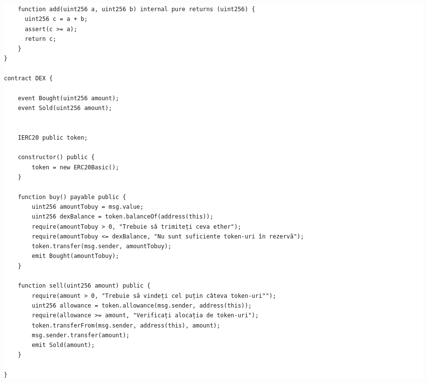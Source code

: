 ```solidity
    function add(uint256 a, uint256 b) internal pure returns (uint256) {
      uint256 c = a + b;
      assert(c >= a);
      return c;
    }
}

contract DEX {

    event Bought(uint256 amount);
    event Sold(uint256 amount);


    IERC20 public token;

    constructor() public {
        token = new ERC20Basic();
    }

    function buy() payable public {
        uint256 amountTobuy = msg.value;
        uint256 dexBalance = token.balanceOf(address(this));
        require(amountTobuy > 0, "Trebuie să trimiteți ceva ether");
        require(amountTobuy <= dexBalance, "Nu sunt suficiente token-uri în rezervă");
        token.transfer(msg.sender, amountTobuy);
        emit Bought(amountTobuy);
    }

    function sell(uint256 amount) public {
        require(amount > 0, "Trebuie să vindeți cel puțin câteva token-uri"");
        uint256 allowance = token.allowance(msg.sender, address(this));
        require(allowance >= amount, "Verificați alocația de token-uri");
        token.transferFrom(msg.sender, address(this), amount);
        msg.sender.transfer(amount);
        emit Sold(amount);
    }

}
```
